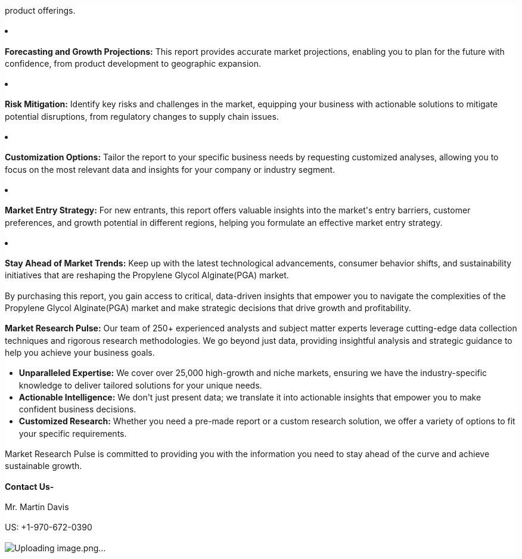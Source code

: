 product offerings.</p></li><li><p><strong>Forecasting and Growth Projections:</strong> This report provides accurate market projections, enabling you to plan for the future with confidence, from product development to geographic expansion.</p></li><li><p><strong>Risk Mitigation:</strong> Identify key risks and challenges in the market, equipping your business with actionable solutions to mitigate potential disruptions, from regulatory changes to supply chain issues.</p></li><li><p><strong>Customization Options:</strong> Tailor the report to your specific business needs by requesting customized analyses, allowing you to focus on the most relevant data and insights for your company or industry segment.</p></li><li><p><strong>Market Entry Strategy:</strong> For new entrants, this report offers valuable insights into the market's entry barriers, customer preferences, and growth potential in different regions, helping you formulate an effective market entry strategy.</p></li><li><p><strong>Stay Ahead of Market Trends:</strong> Keep up with the latest technological advancements, consumer behavior shifts, and sustainability initiatives that are reshaping the Propylene Glycol Alginate(PGA) market.</p></li></ol><p>By purchasing this report, you gain access to critical, data-driven insights that empower you to navigate the complexities of the Propylene Glycol Alginate(PGA) market and make strategic decisions that drive growth and profitability.</p><p><strong>Market Research Pulse:</strong>&nbsp;Our team of 250+ experienced analysts and subject matter experts leverage cutting-edge data collection techniques and rigorous research methodologies. We go beyond just data, providing insightful analysis and strategic guidance to help you achieve your business goals.</p><ul><li><strong>Unparalleled Expertise:</strong>&nbsp;We cover over 25,000 high-growth and niche markets, ensuring we have the industry-specific knowledge to deliver tailored solutions for your unique needs.</li><li><strong>Actionable Intelligence:</strong>&nbsp;We don't just present data; we translate it into actionable insights that empower you to make confident business decisions.</li><li><strong>Customized Research:</strong>&nbsp;Whether you need a pre-made report or a custom research solution, we offer a variety of options to fit your specific requirements.</li></ul><p>Market Research Pulse is committed to providing you with the information you need to stay ahead of the curve and achieve sustainable growth.</p><p><strong>Contact Us-</strong></p><p>Mr. Martin Davis</p><p>US: +1-970-672-0390</p>
![Uploading image.png…]()
